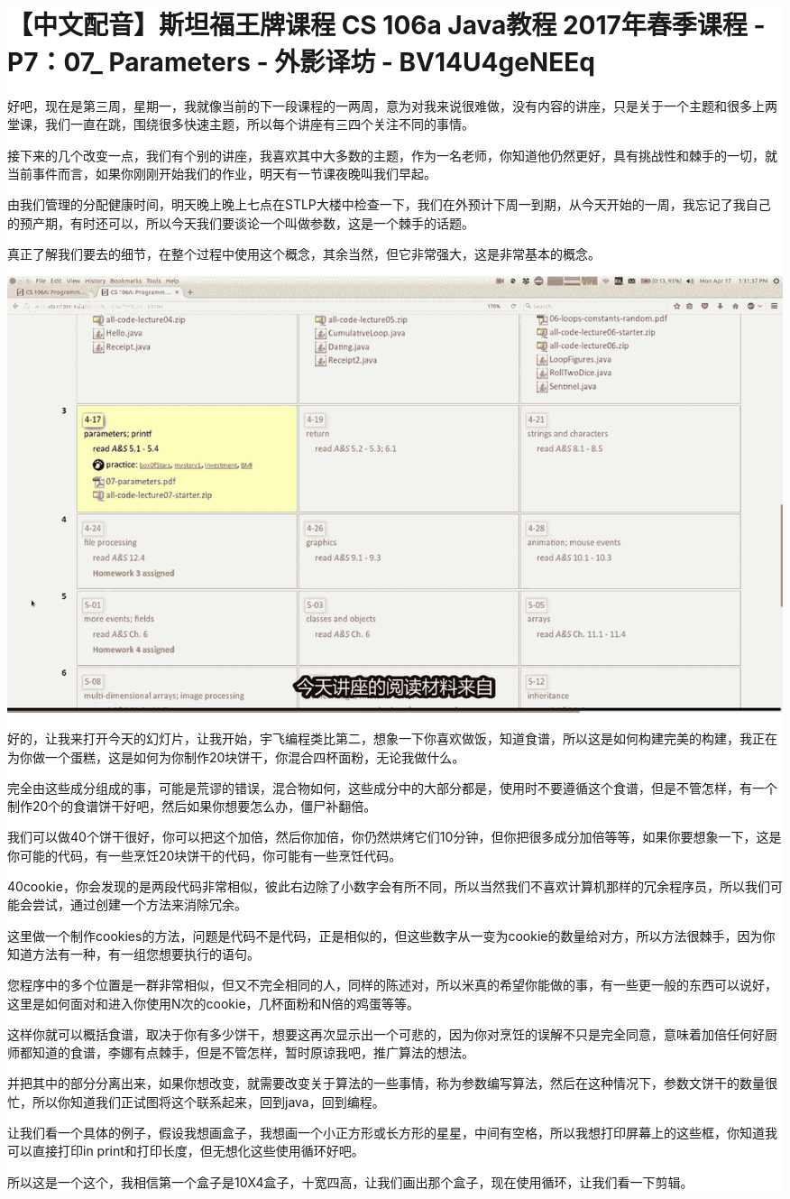 # 【中文配音】斯坦福王牌课程 CS 106a Java教程 2017年春季课程 - P7：07_ Parameters - 外影译坊 - BV14U4geNEEq

好吧，现在是第三周，星期一，我就像当前的下一段课程的一两周，意为对我来说很难做，没有内容的讲座，只是关于一个主题和很多上两堂课，我们一直在跳，围绕很多快速主题，所以每个讲座有三四个关注不同的事情。

接下来的几个改变一点，我们有个别的讲座，我喜欢其中大多数的主题，作为一名老师，你知道他仍然更好，具有挑战性和棘手的一切，就当前事件而言，如果你刚刚开始我们的作业，明天有一节课夜晚叫我们早起。

由我们管理的分配健康时间，明天晚上晚上七点在STLP大楼中检查一下，我们在外预计下周一到期，从今天开始的一周，我忘记了我自己的预产期，有时还可以，所以今天我们要谈论一个叫做参数，这是一个棘手的话题。

真正了解我们要去的细节，在整个过程中使用这个概念，其余当然，但它非常强大，这是非常基本的概念。

![](img/e339ec51a601fbe9368fa415cd1f1e26_1.png)

好的，让我来打开今天的幻灯片，让我开始，宇飞编程类比第二，想象一下你喜欢做饭，知道食谱，所以这是如何构建完美的构建，我正在为你做一个蛋糕，这是如何为你制作20块饼干，你混合四杯面粉，无论我做什么。

完全由这些成分组成的事，可能是荒谬的错误，混合物如何，这些成分中的大部分都是，使用时不要遵循这个食谱，但是不管怎样，有一个制作20个的食谱饼干好吧，然后如果你想要怎么办，僵尸补翻倍。

我们可以做40个饼干很好，你可以把这个加倍，然后你加倍，你仍然烘烤它们10分钟，但你把很多成分加倍等等，如果你要想象一下，这是你可能的代码，有一些烹饪20块饼干的代码，你可能有一些烹饪代码。

40cookie，你会发现的是两段代码非常相似，彼此右边除了小数字会有所不同，所以当然我们不喜欢计算机那样的冗余程序员，所以我们可能会尝试，通过创建一个方法来消除冗余。

这里做一个制作cookies的方法，问题是代码不是代码，正是相似的，但这些数字从一变为cookie的数量给对方，所以方法很棘手，因为你知道方法有一种，有一组您想要执行的语句。

您程序中的多个位置是一群非常相似，但又不完全相同的人，同样的陈述对，所以米真的希望你能做的事，有一些更一般的东西可以说好，这里是如何面对和进入你使用N次的cookie，几杯面粉和N倍的鸡蛋等等。

这样你就可以概括食谱，取决于你有多少饼干，想要这再次显示出一个可悲的，因为你对烹饪的误解不只是完全同意，意味着加倍任何好厨师都知道的食谱，李娜有点棘手，但是不管怎样，暂时原谅我吧，推广算法的想法。

并把其中的部分分离出来，如果你想改变，就需要改变关于算法的一些事情，称为参数编写算法，然后在这种情况下，参数文饼干的数量很忙，所以你知道我们正试图将这个联系起来，回到java，回到编程。

让我们看一个具体的例子，假设我想画盒子，我想画一个小正方形或长方形的星星，中间有空格，所以我想打印屏幕上的这些框，你知道我可以直接打印in print和打印长度，但无想化这些使用循环好吧。

所以这是一个这个，我相信第一个盒子是10X4盒子，十宽四高，让我们画出那个盒子，现在使用循环，让我们看一下剪辑。
